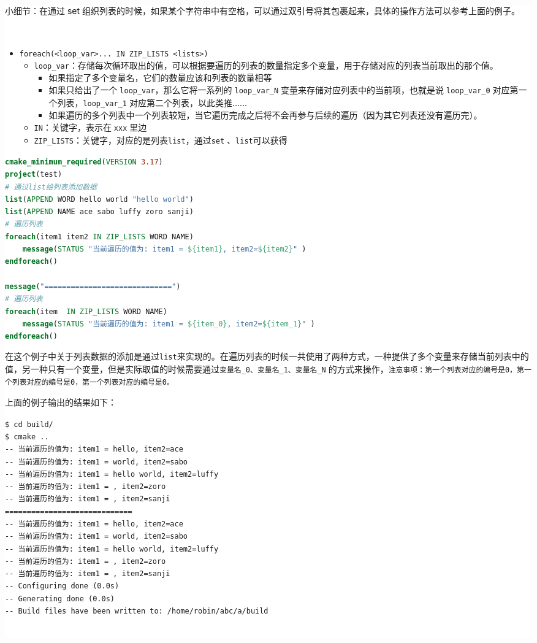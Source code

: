 小细节：在通过 set 组织列表的时候，如果某个字符串中有空格，可以通过双引号将其包裹起来，具体的操作方法可以参考上面的例子。

<br>

- `foreach(<loop_var>... IN ZIP_LISTS <lists>)`
	- `loop_var`：存储每次循环取出的值，可以根据要遍历的列表的数量指定多个变量，用于存储对应的列表当前取出的那个值。
		- 如果指定了多个变量名，它们的数量应该和列表的数量相等
		- 如果只给出了一个 `loop_var`，那么它将一系列的 `loop_var_N` 变量来存储对应列表中的当前项，也就是说 `loop_var_0` 对应第一个列表，`loop_var_1` 对应第二个列表，以此类推......
		- 如果遍历的多个列表中一个列表较短，当它遍历完成之后将不会再参与后续的遍历（因为其它列表还没有遍历完）。
	- `IN`：关键字，表示在 `xxx` 里边
	- `ZIP_LISTS`：关键字，对应的是列表`list`，通过`set` 、`list`可以获得

``` cmake
cmake_minimum_required(VERSION 3.17)
project(test)
# 通过list给列表添加数据
list(APPEND WORD hello world "hello world")
list(APPEND NAME ace sabo luffy zoro sanji)
# 遍历列表
foreach(item1 item2 IN ZIP_LISTS WORD NAME)
    message(STATUS "当前遍历的值为: item1 = ${item1}, item2=${item2}" )
endforeach()

message("=============================")
# 遍历列表
foreach(item  IN ZIP_LISTS WORD NAME)
    message(STATUS "当前遍历的值为: item1 = ${item_0}, item2=${item_1}" )
endforeach()
```
在这个例子中关于列表数据的添加是通过`list`来实现的。在遍历列表的时候一共使用了两种方式，一种提供了多个变量来存储当前列表中的值，另一种只有一个变量，但是实际取值的时候需要通过`变量名_0、变量名_1、变量名_N` 的方式来操作，`注意事项：第一个列表对应的编号是0，第一个列表对应的编号是0，第一个列表对应的编号是0。`

上面的例子输出的结果如下：

``` shell
$ cd build/
$ cmake ..
-- 当前遍历的值为: item1 = hello, item2=ace
-- 当前遍历的值为: item1 = world, item2=sabo
-- 当前遍历的值为: item1 = hello world, item2=luffy
-- 当前遍历的值为: item1 = , item2=zoro
-- 当前遍历的值为: item1 = , item2=sanji
=============================
-- 当前遍历的值为: item1 = hello, item2=ace
-- 当前遍历的值为: item1 = world, item2=sabo
-- 当前遍历的值为: item1 = hello world, item2=luffy
-- 当前遍历的值为: item1 = , item2=zoro
-- 当前遍历的值为: item1 = , item2=sanji
-- Configuring done (0.0s)
-- Generating done (0.0s)
-- Build files have been written to: /home/robin/abc/a/build
```

<br>
